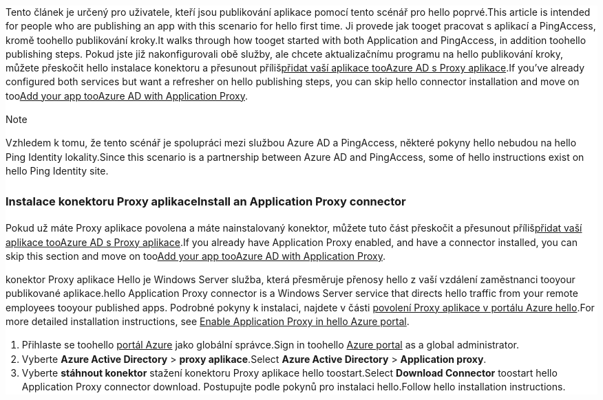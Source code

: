 <span data-ttu-id="539e9-119">Tento článek je určený pro uživatele, kteří jsou publikování aplikace pomocí tento scénář pro hello poprvé.</span><span class="sxs-lookup"><span data-stu-id="539e9-119">This article is intended for people who are publishing an app with this scenario for hello first time.</span></span> <span data-ttu-id="539e9-120">Ji provede jak tooget pracovat s aplikací a PingAccess, kromě toohello publikování kroky.</span><span class="sxs-lookup"><span data-stu-id="539e9-120">It walks through how tooget started with both Application and PingAccess, in addition toohello publishing steps.</span></span> <span data-ttu-id="539e9-121">Pokud jste již nakonfigurovali obě služby, ale chcete aktualizačnímu programu na hello publikování kroky, můžete přeskočit hello instalace konektoru a přesunout příliš[přidat vaší aplikace tooAzure AD s Proxy aplikace](#add-your-app-to-Azure-AD-with-Application-Proxy).</span><span class="sxs-lookup"><span data-stu-id="539e9-121">If you’ve already configured both services but want a refresher on hello publishing steps, you can skip hello connector installation and move on too[Add your app tooAzure AD with Application Proxy](#add-your-app-to-Azure-AD-with-Application-Proxy).</span></span>

>[!NOTE]
><span data-ttu-id="539e9-122">Vzhledem k tomu, že tento scénář je spolupráci mezi službou Azure AD a PingAccess, některé pokyny hello nebudou na hello Ping Identity lokality.</span><span class="sxs-lookup"><span data-stu-id="539e9-122">Since this scenario is a partnership between Azure AD and PingAccess, some of hello instructions exist on hello Ping Identity site.</span></span>

### <a name="install-an-application-proxy-connector"></a><span data-ttu-id="539e9-123">Instalace konektoru Proxy aplikace</span><span class="sxs-lookup"><span data-stu-id="539e9-123">Install an Application Proxy connector</span></span>

<span data-ttu-id="539e9-124">Pokud už máte Proxy aplikace povolena a máte nainstalovaný konektor, můžete tuto část přeskočit a přesunout příliš[přidat vaší aplikace tooAzure AD s Proxy aplikace](#add-your-app-to-azure-ad-with-application-proxy).</span><span class="sxs-lookup"><span data-stu-id="539e9-124">If you already have Application Proxy enabled, and have a connector installed, you can skip this section and move on too[Add your app tooAzure AD with Application Proxy](#add-your-app-to-azure-ad-with-application-proxy).</span></span>

<span data-ttu-id="539e9-125">konektor Proxy aplikace Hello je Windows Server služba, která přesměruje přenosy hello z vaší vzdálení zaměstnanci tooyour publikované aplikace.</span><span class="sxs-lookup"><span data-stu-id="539e9-125">hello Application Proxy connector is a Windows Server service that directs hello traffic from your remote employees tooyour published apps.</span></span> <span data-ttu-id="539e9-126">Podrobné pokyny k instalaci, najdete v části [povolení Proxy aplikace v portálu Azure hello](active-directory-application-proxy-enable.md).</span><span class="sxs-lookup"><span data-stu-id="539e9-126">For more detailed installation instructions, see [Enable Application Proxy in hello Azure portal](active-directory-application-proxy-enable.md).</span></span>

1. <span data-ttu-id="539e9-127">Přihlaste se toohello [portál Azure](https://portal.azure.com) jako globální správce.</span><span class="sxs-lookup"><span data-stu-id="539e9-127">Sign in toohello [Azure portal](https://portal.azure.com) as a global administrator.</span></span>
2. <span data-ttu-id="539e9-128">Vyberte **Azure Active Directory** > **proxy aplikace**.</span><span class="sxs-lookup"><span data-stu-id="539e9-128">Select **Azure Active Directory** > **Application proxy**.</span></span>
3. <span data-ttu-id="539e9-129">Vyberte **stáhnout konektor** stažení konektoru Proxy aplikace hello toostart.</span><span class="sxs-lookup"><span data-stu-id="539e9-129">Select **Download Connector** toostart hello Application Proxy connector download.</span></span> <span data-ttu-id="539e9-130">Postupujte podle pokynů pro instalaci hello.</span><span class="sxs-lookup"><span data-stu-id="539e9-130">Follow hello installation instructions.</span></span>
